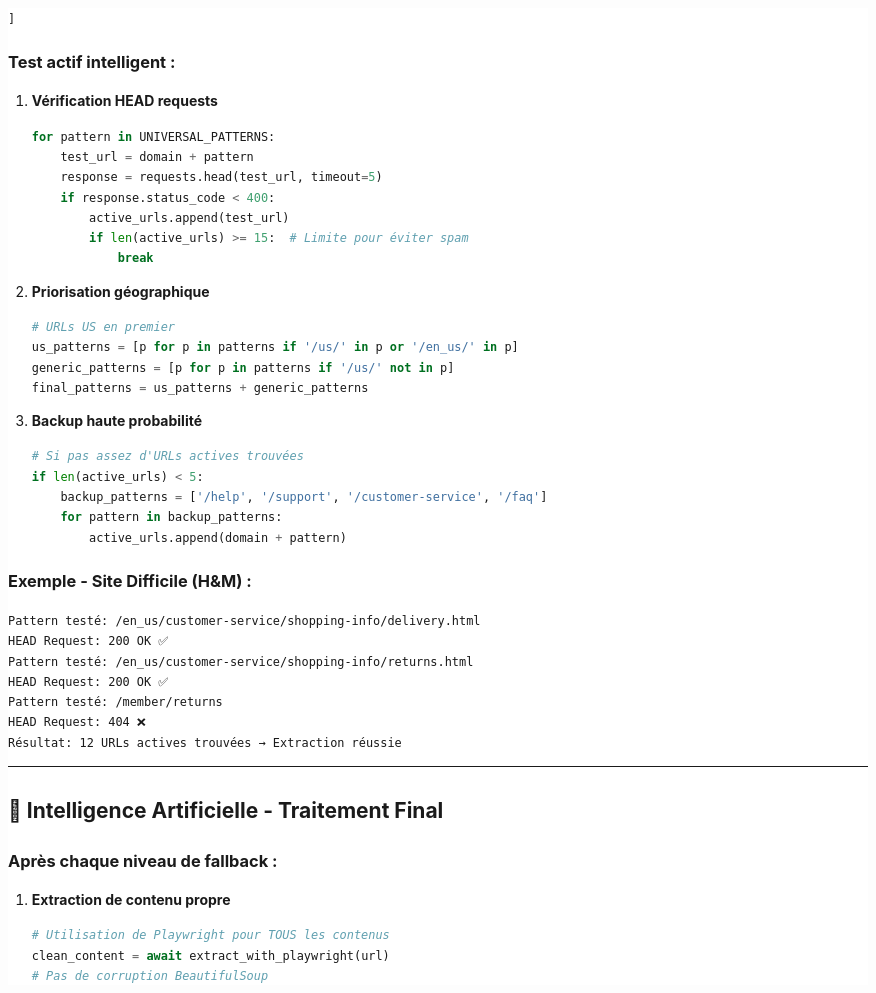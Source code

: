 ```python
]
```

### **Test actif intelligent :**

1. **Vérification HEAD requests**
   ```python
   for pattern in UNIVERSAL_PATTERNS:
       test_url = domain + pattern
       response = requests.head(test_url, timeout=5)
       if response.status_code < 400:
           active_urls.append(test_url)
           if len(active_urls) >= 15:  # Limite pour éviter spam
               break
   ```

2. **Priorisation géographique**
   ```python
   # URLs US en premier
   us_patterns = [p for p in patterns if '/us/' in p or '/en_us/' in p]
   generic_patterns = [p for p in patterns if '/us/' not in p]
   final_patterns = us_patterns + generic_patterns
   ```

3. **Backup haute probabilité**
   ```python
   # Si pas assez d'URLs actives trouvées
   if len(active_urls) < 5:
       backup_patterns = ['/help', '/support', '/customer-service', '/faq']
       for pattern in backup_patterns:
           active_urls.append(domain + pattern)
   ```

### **Exemple - Site Difficile (H&M) :**
```
Pattern testé: /en_us/customer-service/shopping-info/delivery.html
HEAD Request: 200 OK ✅
Pattern testé: /en_us/customer-service/shopping-info/returns.html  
HEAD Request: 200 OK ✅
Pattern testé: /member/returns
HEAD Request: 404 ❌
Résultat: 12 URLs actives trouvées → Extraction réussie
```

---

## 🧠 Intelligence Artificielle - Traitement Final

### **Après chaque niveau de fallback :**

1. **Extraction de contenu propre**
   ```python
   # Utilisation de Playwright pour TOUS les contenus
   clean_content = await extract_with_playwright(url)
   # Pas de corruption BeautifulSoup
   ```
